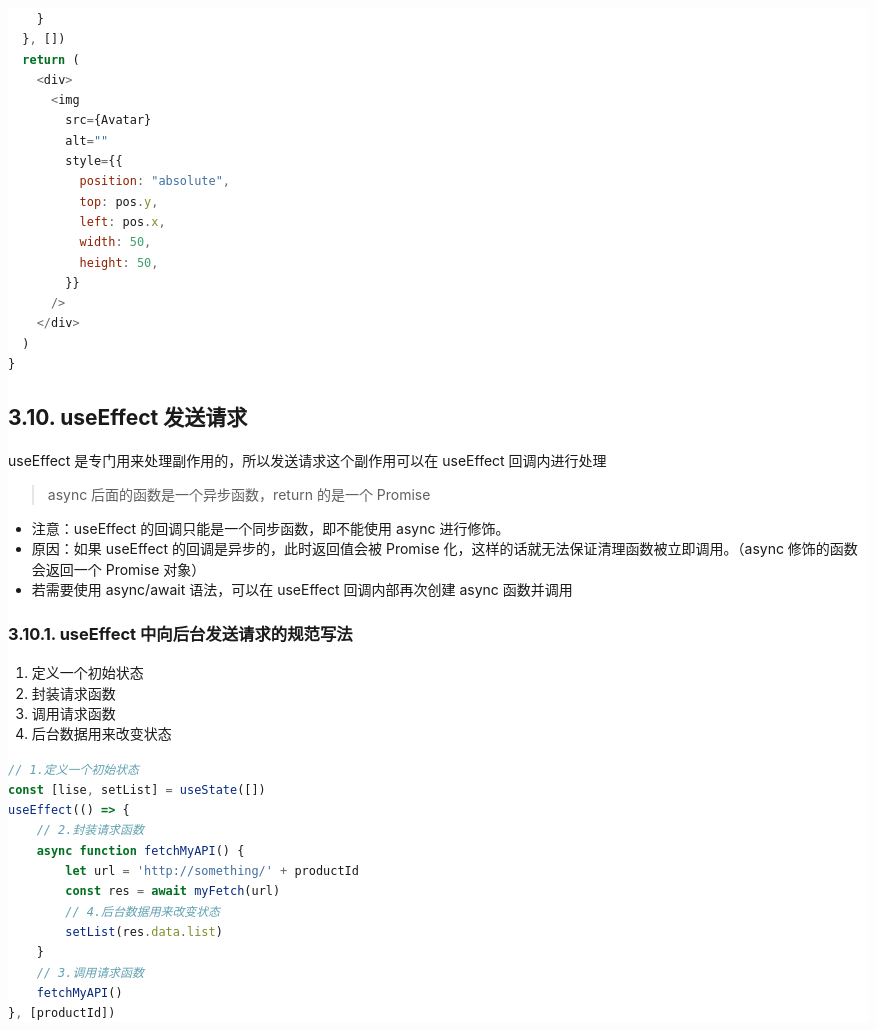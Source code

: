 ```js
    }
  }, [])
  return (
    <div>
      <img
        src={Avatar}
        alt=""
        style={{
          position: "absolute",
          top: pos.y,
          left: pos.x,
          width: 50,
          height: 50,
        }}
      />
    </div>
  )
}

```

## 3.10. useEffect 发送请求

useEffect 是专门用来处理副作用的，所以发送请求这个副作用可以在 useEffect 回调内进行处理

> async 后面的函数是一个异步函数，return 的是一个 Promise

* 注意：useEffect 的回调只能是一个同步函数，即不能使用 async 进行修饰。
* 原因：如果 useEffect 的回调是异步的，此时返回值会被 Promise 化，这样的话就无法保证清理函数被立即调用。（async 修饰的函数会返回一个 Promise 对象）
* 若需要使用 async/await 语法，可以在 useEffect 回调内部再次创建 async 函数并调用

### 3.10.1. useEffect 中向后台发送请求的规范写法

1. 定义一个初始状态
2. 封装请求函数
3. 调用请求函数
4. 后台数据用来改变状态

```js
// 1.定义一个初始状态
const [lise, setList] = useState([])
useEffect(() => {
    // 2.封装请求函数
    async function fetchMyAPI() {
        let url = 'http://something/' + productId
        const res = await myFetch(url)
        // 4.后台数据用来改变状态
        setList(res.data.list)
    }
	// 3.调用请求函数
    fetchMyAPI()
}, [productId])
```
